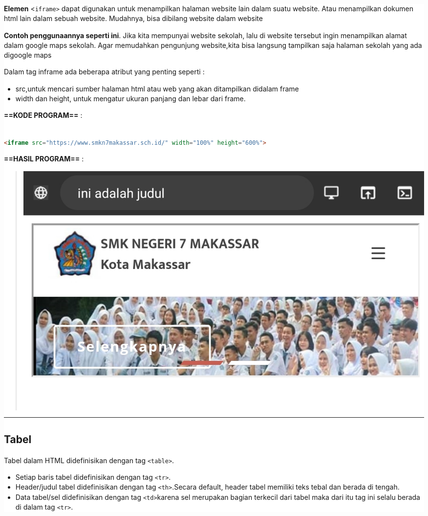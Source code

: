  **Elemen** <`iframe>` dapat digunakan untuk menampilkan halaman website lain dalam suatu website. Atau menampilkan dokumen html lain dalam sebuah website. Mudahnya, bisa dibilang website dalam website

**Contoh penggunaannya seperti ini**. Jika kita mempunyai website sekolah, lalu di website tersebut ingin menampilkan alamat dalam google maps sekolah. Agar memudahkan pengunjung website,kita bisa langsung tampilkan saja halaman sekolah yang ada digoogle maps

Dalam tag inframe ada beberapa atribut yang penting seperti : 
- src,untuk mencari sumber halaman html atau web yang akan ditampilkan didalam frame
- width dan height, untuk mengatur ukuran panjang dan lebar dari frame.


**==KODE PROGRAM==** :

```html

<iframe src="https://www.smkn7makassar.sch.id/" width="100%" height="600%">
```


**==HASIL PROGRAM==** :
>![Foto_hasil](Asets/IMG-36.jpg)



---


## Tabel
Tabel dalam HTML didefinisikan dengan tag `<table>`.
- Setiap baris tabel didefinisikan dengan tag `<tr>`.
- Header/judul tabel didefinisikan dengan tag `<th>`.Secara default, header tabel memiliki teks tebal dan berada di tengah.
- Data tabel/sel didefinisikan dengan tag `<td>`karena sel merupakan bagian terkecil dari tabel maka dari itu tag ini selalu berada di dalam tag `<tr>`.
